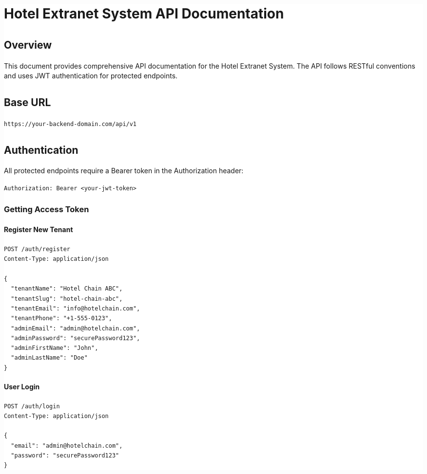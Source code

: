 # Hotel Extranet System API Documentation

## Overview

This document provides comprehensive API documentation for the Hotel Extranet System. The API follows RESTful conventions and uses JWT authentication for protected endpoints.

## Base URL

```
https://your-backend-domain.com/api/v1
```

## Authentication

All protected endpoints require a Bearer token in the Authorization header:

```
Authorization: Bearer <your-jwt-token>
```

### Getting Access Token

#### Register New Tenant
```http
POST /auth/register
Content-Type: application/json

{
  "tenantName": "Hotel Chain ABC",
  "tenantSlug": "hotel-chain-abc",
  "tenantEmail": "info@hotelchain.com",
  "tenantPhone": "+1-555-0123",
  "adminEmail": "admin@hotelchain.com",
  "adminPassword": "securePassword123",
  "adminFirstName": "John",
  "adminLastName": "Doe"
}
```

#### User Login
```http
POST /auth/login
Content-Type: application/json

{
  "email": "admin@hotelchain.com",
  "password": "securePassword123"
}
```
